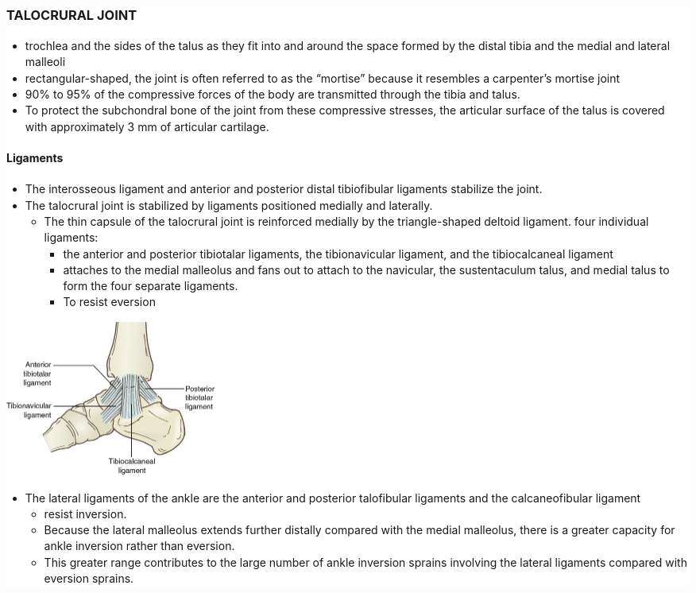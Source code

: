 ### TALOCRURAL JOINT

- trochlea and the sides of the talus as they fit into and around the space formed by the distal tibia and the medial and lateral malleoli
- rectangular-shaped, the joint is often referred to as the “mortise” because it resembles a carpenter’s mortise joint
- 90% to 95% of the compressive forces of the body are transmitted through the tibia and talus. 
- To protect the subchondral bone of the joint from these compressive stresses, the articular surface of the talus is covered with approximately 3 mm of articular cartilage.

#### Ligaments

- The interosseous ligament and anterior and posterior distal tibiofibular ligaments stabilize the joint.
- The talocrural joint is stabilized by ligaments positioned medially and laterally. 
  - The thin capsule of the talocrural joint is reinforced medially by the triangle-shaped deltoid ligament.  four individual ligaments: 
    - the anterior and posterior tibiotalar ligaments, the tibionavicular ligament, and the tibiocalcaneal ligament 
    - attaches to the medial malleolus and fans out to attach to the navicular, the sustentaculum talus, and medial talus to form the four separate ligaments.
    - To resist eversion

<img src="13-ankle and foot.assets/282-1.jpg" alt="Figure" style="zoom:50%;" />

- The lateral ligaments of the ankle are the anterior and posterior talofibular ligaments and the calcaneofibular ligament
  - resist inversion. 
  - Because the lateral malleolus extends further distally compared with the medial malleolus, there is a greater capacity for ankle inversion rather than eversion. 
  - This greater range contributes to the large number of ankle inversion sprains involving the lateral ligaments compared with eversion sprains.